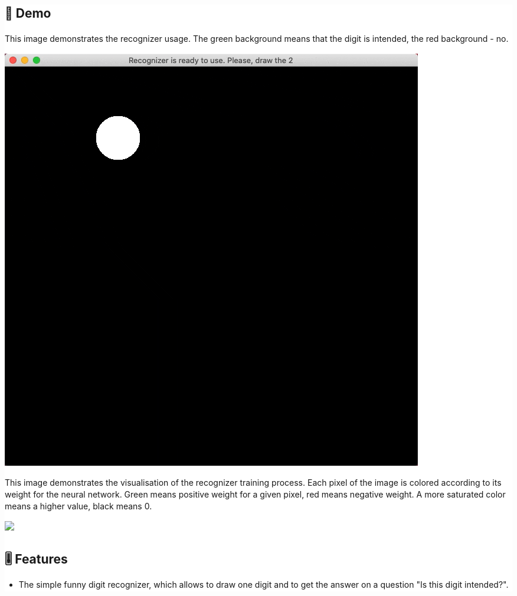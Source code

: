 ## 📸 Demo

This image demonstrates the recognizer usage. The green background means that the digit is intended, the red background - no.

<img src="https://github.com/ololx/pixel-seven-recognizer/blob/assets/demo/recognition-demo-1.gif?raw=true" width="700"/>

This image  demonstrates the visualisation of the recognizer training process. Each pixel of the image is colored according to its weight for the neural network. Green means positive weight for a given pixel, red means negative weight. A more saturated color means a higher value, black means 0.

<img src="https://github.com/ololx/pixel-seven-recognizer/blob/assets/demo/training-demo-1.gif?raw=true" width="700"/>

## 🎚 Features

- The simple funny digit recognizer, which allows to draw one digit and to get the answer on a question "Is this digit intended?". 
